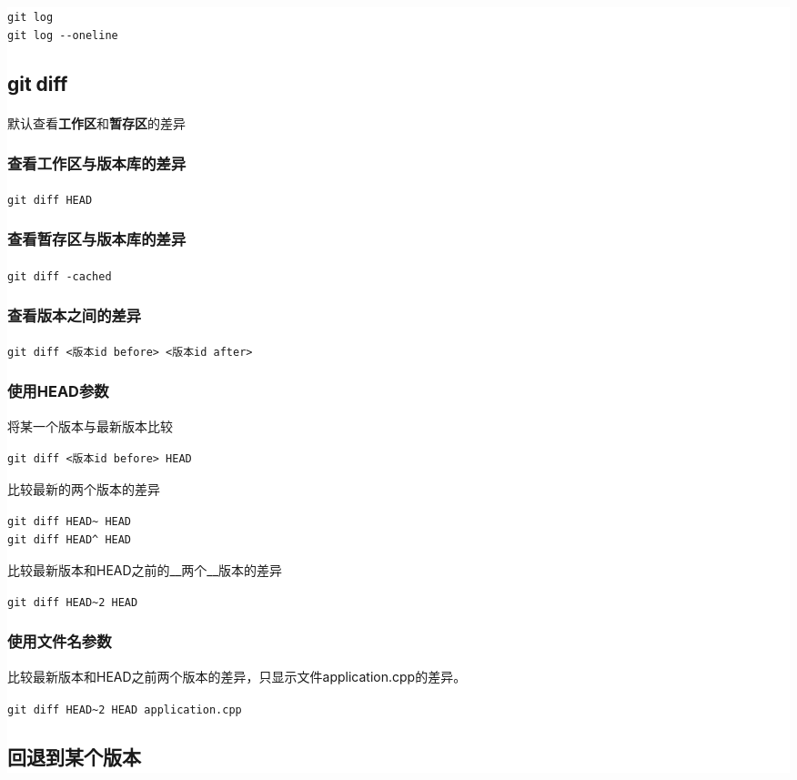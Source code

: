 ```pseudocode
git log
git log --oneline
```

## git diff

默认查看**工作区**和**暂存区**的差异

### 查看工作区与版本库的差异

```pseudocode
git diff HEAD
```

### 查看暂存区与版本库的差异

```pseudocode
git diff -cached
```

### 查看版本之间的差异

```pseudocode
git diff <版本id before> <版本id after>
```

### 使用HEAD参数

将某一个版本与最新版本比较

```pseudocode
git diff <版本id before> HEAD
```

比较最新的两个版本的差异

```pseudocode
git diff HEAD~ HEAD
git diff HEAD^ HEAD
```

比较最新版本和HEAD之前的__两个__版本的差异

```pseudocode
git diff HEAD~2 HEAD
```

### 使用文件名参数

比较最新版本和HEAD之前两个版本的差异，只显示文件application.cpp的差异。

```pseudocode
git diff HEAD~2 HEAD application.cpp
```



## 回退到某个版本

